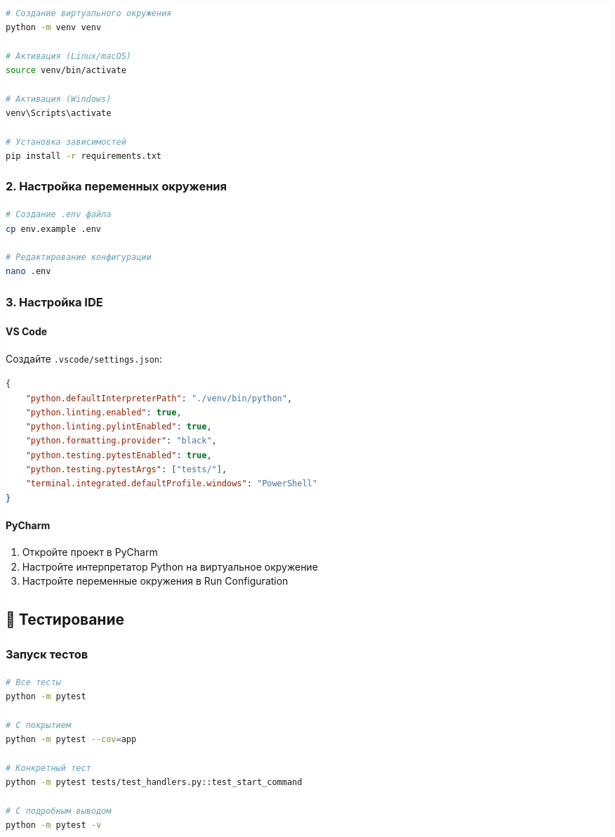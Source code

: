 ```bash
# Создание виртуального окружения
python -m venv venv

# Активация (Linux/macOS)
source venv/bin/activate

# Активация (Windows)
venv\Scripts\activate

# Установка зависимостей
pip install -r requirements.txt
```

### 2. Настройка переменных окружения

```bash
# Создание .env файла
cp env.example .env

# Редактирование конфигурации
nano .env
```

### 3. Настройка IDE

#### VS Code

Создайте `.vscode/settings.json`:

```json
{
    "python.defaultInterpreterPath": "./venv/bin/python",
    "python.linting.enabled": true,
    "python.linting.pylintEnabled": true,
    "python.formatting.provider": "black",
    "python.testing.pytestEnabled": true,
    "python.testing.pytestArgs": ["tests/"],
    "terminal.integrated.defaultProfile.windows": "PowerShell"
}
```

#### PyCharm

1. Откройте проект в PyCharm
2. Настройте интерпретатор Python на виртуальное окружение
3. Настройте переменные окружения в Run Configuration

## 🧪 Тестирование

### Запуск тестов

```bash
# Все тесты
python -m pytest

# С покрытием
python -m pytest --cov=app

# Конкретный тест
python -m pytest tests/test_handlers.py::test_start_command

# С подробным выводом
python -m pytest -v
```
